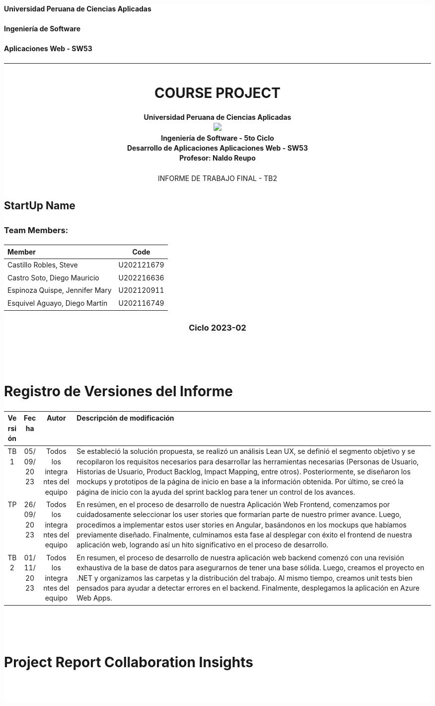 #### Universidad Peruana de Ciencias Aplicadas
#### Ingeniería de Software
#### Aplicaciones Web - SW53
<hr>

# <center>COURSE PROJECT</center>

<p align="center">
    <strong>Universidad Peruana de Ciencias Aplicadas</strong><br>
    <img src="https://upload.wikimedia.org/wikipedia/commons/f/fc/UPC_logo_transparente.png"></img><br>
    <strong>Ingeniería de Software - 5to Ciclo</strong><br>
    <strong>Desarrollo de Aplicaciones Aplicaciones Web - SW53</strong><br>
    <strong>Profesor: Naldo Reupo</strong><br>
    <br>INFORME DE TRABAJO FINAL - TB2
</p>


## StartUp Name
### Team Members:
| Member | Code |
|:----|:----:|
|Castillo Robles, Steve| U202121679 |
|Castro Soto, Diego Mauricio | U202216636|
|Espinoza Quispe, Jennifer Mary | U202120911 |
|Esquivel Aguayo, Diego Martín | U202116749 |

### <center>Ciclo 2023-02</center>
<br><br>

# Registro de Versiones del Informe


| Versión | Fecha | Autor | Descripción de modificación | 
|:-------:|:-----:|:-----:|:----------------------------| 
|TB1|05/09/2023|  Todos los integrantes del equipo|Se estableció la solución propuesta, se realizó un análisis Lean UX, se definió el segmento objetivo y se recopilaron los requisitos necesarios para desarrollar las herramientas necesarias (Personas de Usuario, Historias de Usuario, Product Backlog, Impact Mapping, entre otros). Posteriormente, se diseñaron los mockups y prototipos de la página de inicio en base a la información obtenida. Por último, se creó la página de inicio con la ayuda del sprint backlog para tener un control de los avances.|
|TP|26/09/2023|  Todos los integrantes del equipo|En resúmen, en el proceso de desarrollo de nuestra Aplicación Web Frontend, comenzamos por cuidadosamente seleccionar los user stories que formarían parte de nuestro primer avance. Luego, procedimos a implementar estos user stories en Angular, basándonos en los mockups que habíamos previamente diseñado. Finalmente, culminamos esta fase al desplegar con éxito el frontend de nuestra aplicación web, logrando así un hito significativo en el proceso de desarrollo.| 
|TB2|01/11/2023|  Todos los integrantes del equipo |  En resumen, el proceso de desarrollo de nuestra aplicación web backend comenzó con una revisión exhaustiva de la base de datos para asegurarnos de tener una base sólida. Luego, creamos el proyecto en .NET y organizamos las carpetas y la distribución del trabajo. Al mismo tiempo, creamos unit tests bien pensados para ayudar a detectar errores en el backend. Finalmente, desplegamos la aplicación en Azure Web Apps. | 

<br><br>

# Project Report Collaboration Insights
<br><br>
